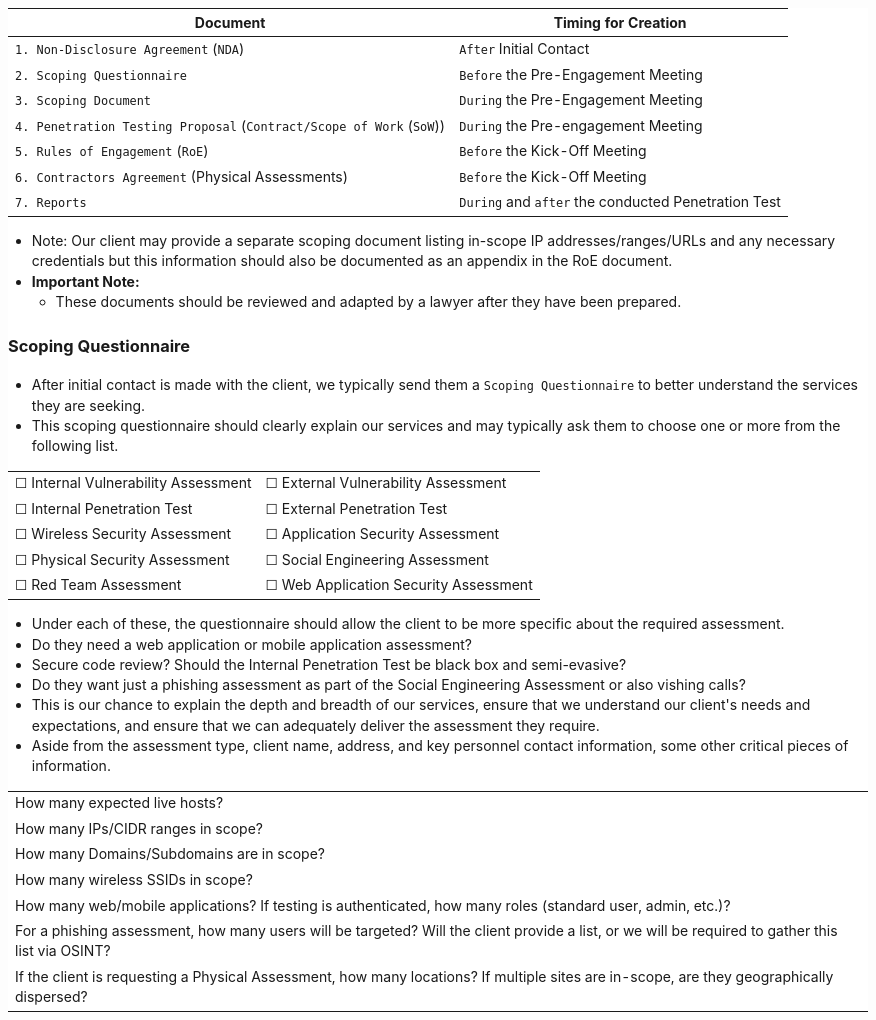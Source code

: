 | **Document** | **Timing for Creation** |
| --- | --- |
| `1. Non-Disclosure Agreement` (`NDA`) | `After` Initial Contact |
| `2. Scoping Questionnaire` | `Before` the Pre-Engagement Meeting |
| `3. Scoping Document` | `During` the Pre-Engagement Meeting |
| `4. Penetration Testing Proposal` (`Contract/Scope of Work` (`SoW`)) | `During` the Pre-engagement Meeting |
| `5. Rules of Engagement` (`RoE`) | `Before` the Kick-Off Meeting |
| `6. Contractors Agreement` (Physical Assessments) | `Before` the Kick-Off Meeting |
| `7. Reports` | `During` and `after` the conducted Penetration Test |

- Note: Our client may provide a separate scoping document listing in-scope IP addresses/ranges/URLs and any necessary credentials but this information should also be documented as an appendix in the RoE document.
- **Important Note:**
	- These documents should be reviewed and adapted by a lawyer after they have been prepared.



### Scoping Questionnaire
- After initial contact is made with the client, we typically send them a `Scoping Questionnaire` to better understand the services they are seeking. 
- This scoping questionnaire should clearly explain our services and may typically ask them to choose one or more from the following list.

|  |  |
| --- | --- |
| ☐ Internal Vulnerability Assessment | ☐ External Vulnerability Assessment |
| ☐ Internal Penetration Test | ☐ External Penetration Test |
| ☐ Wireless Security Assessment | ☐ Application Security Assessment |
| ☐ Physical Security Assessment | ☐ Social Engineering Assessment |
| ☐ Red Team Assessment | ☐ Web Application Security Assessment |

- Under each of these, the questionnaire should allow the client to be more specific about the required assessment. 
- Do they need a web application or mobile application assessment? 
- Secure code review? Should the Internal Penetration Test be black box and semi-evasive? 
- Do they want just a phishing assessment as part of the Social Engineering Assessment or also vishing calls? 
- This is our chance to explain the depth and breadth of our services, ensure that we understand our client's needs and expectations, and ensure that we can adequately deliver the assessment they require.
- Aside from the assessment type, client name, address, and key personnel contact information, some other critical pieces of information.

|  |  |
| --- | --- |
| How many expected live hosts? |  |
| How many IPs/CIDR ranges in scope? |  |
| How many Domains/Subdomains are in scope? |  |
| How many wireless SSIDs in scope? |  |
| How many web/mobile applications? If testing is authenticated, how many roles (standard user, admin, etc.)? |  |
| For a phishing assessment, how many users will be targeted? Will the client provide a list, or we will be required to gather this list via OSINT? |  |
| If the client is requesting a Physical Assessment, how many locations? If multiple sites are in-scope, are they geographically dispersed? |  |